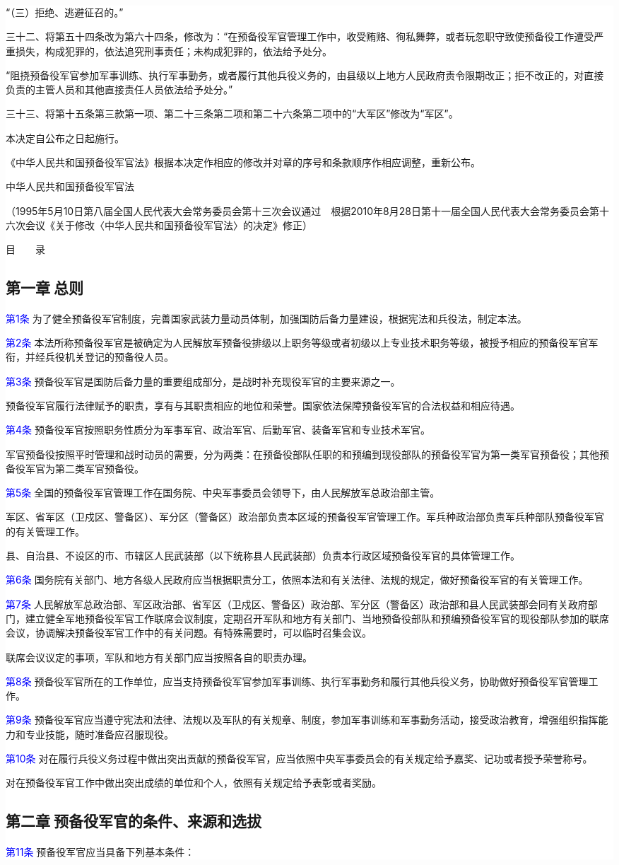“（三）拒绝、逃避征召的。”

三十二、将第五十四条改为第六十四条，修改为：“在预备役军官管理工作中，收受贿赂、徇私舞弊，或者玩忽职守致使预备役工作遭受严重损失，构成犯罪的，依法追究刑事责任；未构成犯罪的，依法给予处分。

“阻挠预备役军官参加军事训练、执行军事勤务，或者履行其他兵役义务的，由县级以上地方人民政府责令限期改正；拒不改正的，对直接负责的主管人员和其他直接责任人员依法给予处分。”

三十三、将第十五条第三款第一项、第二十三条第二项和第二十六条第二项中的“大军区”修改为“军区”。

本决定自公布之日起施行。

《中华人民共和国预备役军官法》根据本决定作相应的修改并对章的序号和条款顺序作相应调整，重新公布。

中华人民共和国预备役军官法

（1995年5月10日第八届全国人民代表大会常务委员会第十三次会议通过　根据2010年8月28日第十一届全国人民代表大会常务委员会第十六次会议《关于修改〈中华人民共和国预备役军官法〉的决定》修正）

目　　录

## 第一章 总则

<a style="color:blue" name="第1条">第1条</a>  为了健全预备役军官制度，完善国家武装力量动员体制，加强国防后备力量建设，根据宪法和兵役法，制定本法。

<a style="color:blue" name="第2条">第2条</a>  本法所称预备役军官是被确定为人民解放军预备役排级以上职务等级或者初级以上专业技术职务等级，被授予相应的预备役军官军衔，并经兵役机关登记的预备役人员。

<a style="color:blue" name="第3条">第3条</a>  预备役军官是国防后备力量的重要组成部分，是战时补充现役军官的主要来源之一。

预备役军官履行法律赋予的职责，享有与其职责相应的地位和荣誉。国家依法保障预备役军官的合法权益和相应待遇。

<a style="color:blue" name="第4条">第4条</a>  预备役军官按照职务性质分为军事军官、政治军官、后勤军官、装备军官和专业技术军官。

军官预备役按照平时管理和战时动员的需要，分为两类：在预备役部队任职的和预编到现役部队的预备役军官为第一类军官预备役；其他预备役军官为第二类军官预备役。

<a style="color:blue" name="第5条">第5条</a>  全国的预备役军官管理工作在国务院、中央军事委员会领导下，由人民解放军总政治部主管。

军区、省军区（卫戍区、警备区）、军分区（警备区）政治部负责本区域的预备役军官管理工作。军兵种政治部负责军兵种部队预备役军官的有关管理工作。

县、自治县、不设区的市、市辖区人民武装部（以下统称县人民武装部）负责本行政区域预备役军官的具体管理工作。

<a style="color:blue" name="第6条">第6条</a>  国务院有关部门、地方各级人民政府应当根据职责分工，依照本法和有关法律、法规的规定，做好预备役军官的有关管理工作。

<a style="color:blue" name="第7条">第7条</a>  人民解放军总政治部、军区政治部、省军区（卫戍区、警备区）政治部、军分区（警备区）政治部和县人民武装部会同有关政府部门，建立健全军地预备役军官工作联席会议制度，定期召开军队和地方有关部门、当地预备役部队和预编预备役军官的现役部队参加的联席会议，协调解决预备役军官工作中的有关问题。有特殊需要时，可以临时召集会议。

联席会议议定的事项，军队和地方有关部门应当按照各自的职责办理。

<a style="color:blue" name="第8条">第8条</a>  预备役军官所在的工作单位，应当支持预备役军官参加军事训练、执行军事勤务和履行其他兵役义务，协助做好预备役军官管理工作。

<a style="color:blue" name="第9条">第9条</a>  预备役军官应当遵守宪法和法律、法规以及军队的有关规章、制度，参加军事训练和军事勤务活动，接受政治教育，增强组织指挥能力和专业技能，随时准备应召服现役。

<a style="color:blue" name="第10条">第10条</a>  对在履行兵役义务过程中做出突出贡献的预备役军官，应当依照中央军事委员会的有关规定给予嘉奖、记功或者授予荣誉称号。

对在预备役军官工作中做出突出成绩的单位和个人，依照有关规定给予表彰或者奖励。

## 第二章 预备役军官的条件、来源和选拔

<a style="color:blue" name="第11条">第11条</a>  预备役军官应当具备下列基本条件：
